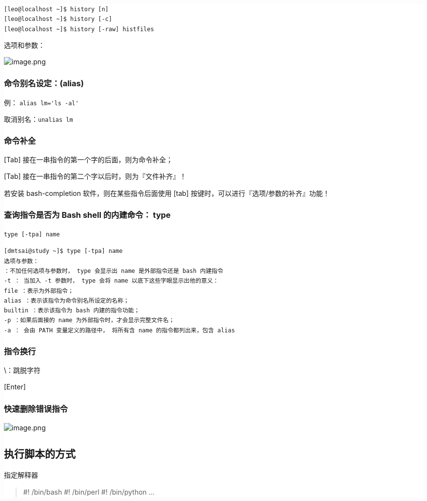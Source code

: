 ```shell
[leo@localhost ~]$ history [n]
[leo@localhost ~]$ history [-c]
[leo@localhost ~]$ history [-raw] histfiles
```
选项和参数：

![image.png](https://leo-1258140835.cos.ap-guangzhou.myqcloud.com/blogimages/1609224194232-3ea7c7ff-4767-4a70-a2db-a39298ec9fd7.png)

### 命令别名设定：(alias)
例：
`alias lm='ls -al'` 

取消别名：`unalias lm` 

### 命令补全
 [Tab] 接在一串指令的第一个字的后面，则为命令补全；

[Tab] 接在一串指令的第二个字以后时，则为『文件补齐』！

若安装 bash-completion 软件，则在某些指令后面使用 [tab] 按键时，可以进行『选项/参数的补齐』功能！

### 查询指令是否为 Bash shell 的内建命令： type
`type [-tpa] name` 
```shell
[dmtsai@study ~]$ type [-tpa] name
选项与参数：
：不加任何选项与参数时， type 会显示出 name 是外部指令还是 bash 内建指令
-t ： 当加入 -t 参数时， type 会将 name 以底下这些字眼显示出他的意义：
file ：表示为外部指令；
alias ：表示该指令为命令别名所设定的名称；
builtin ：表示该指令为 bash 内建的指令功能；
-p ：如果后面接的 name 为外部指令时，才会显示完整文件名；
-a ： 会由 PATH 变量定义的路径中， 将所有含 name 的指令都列出来，包含 alias
```

### 指令换行
\：跳脱字符

\[Enter]

### 快速删除错误指令

![image.png](https://leo-1258140835.cos.ap-guangzhou.myqcloud.com/blogimages/1609209704194-6020ffec-256b-47e5-bcab-5d88a350ee5e.png)

## 执行脚本的方式
指定解释器

> #! /bin/bash
> #! /bin/perl
> #! /bin/python
> ...
